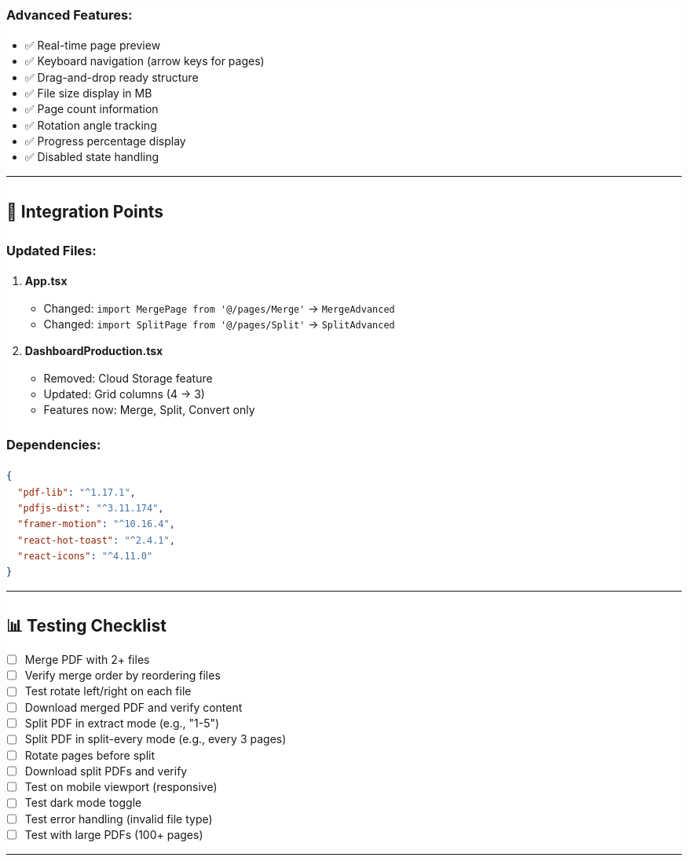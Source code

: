 ### Advanced Features:
- ✅ Real-time page preview
- ✅ Keyboard navigation (arrow keys for pages)
- ✅ Drag-and-drop ready structure
- ✅ File size display in MB
- ✅ Page count information
- ✅ Rotation angle tracking
- ✅ Progress percentage display
- ✅ Disabled state handling

---

## 🔌 Integration Points

### Updated Files:
1. **App.tsx**
   - Changed: `import MergePage from '@/pages/Merge'` → `MergeAdvanced`
   - Changed: `import SplitPage from '@/pages/Split'` → `SplitAdvanced`

2. **DashboardProduction.tsx**
   - Removed: Cloud Storage feature
   - Updated: Grid columns (4 → 3)
   - Features now: Merge, Split, Convert only

### Dependencies:
```json
{
  "pdf-lib": "^1.17.1",
  "pdfjs-dist": "^3.11.174",
  "framer-motion": "^10.16.4",
  "react-hot-toast": "^2.4.1",
  "react-icons": "^4.11.0"
}
```

---

## 📊 Testing Checklist

- [ ] Merge PDF with 2+ files
- [ ] Verify merge order by reordering files
- [ ] Test rotate left/right on each file
- [ ] Download merged PDF and verify content
- [ ] Split PDF in extract mode (e.g., "1-5")
- [ ] Split PDF in split-every mode (e.g., every 3 pages)
- [ ] Rotate pages before split
- [ ] Download split PDFs and verify
- [ ] Test on mobile viewport (responsive)
- [ ] Test dark mode toggle
- [ ] Test error handling (invalid file type)
- [ ] Test with large PDFs (100+ pages)

---